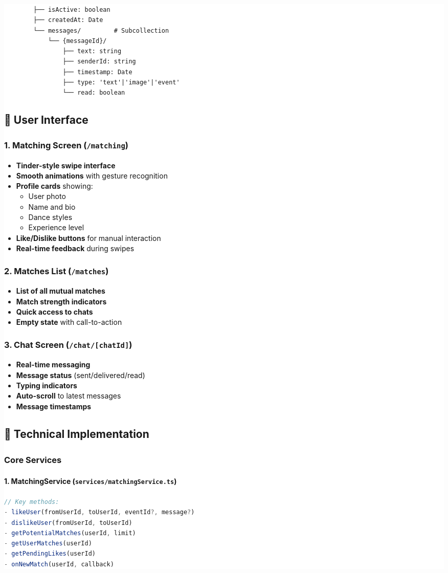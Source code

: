 ```
        ├── isActive: boolean
        ├── createdAt: Date
        └── messages/         # Subcollection
            └── {messageId}/
                ├── text: string
                ├── senderId: string
                ├── timestamp: Date
                ├── type: 'text'|'image'|'event'
                └── read: boolean
```

## 🎨 User Interface

### 1. **Matching Screen** (`/matching`)
- **Tinder-style swipe interface**
- **Smooth animations** with gesture recognition
- **Profile cards** showing:
  - User photo
  - Name and bio
  - Dance styles
  - Experience level
- **Like/Dislike buttons** for manual interaction
- **Real-time feedback** during swipes

### 2. **Matches List** (`/matches`)
- **List of all mutual matches**
- **Match strength indicators**
- **Quick access to chats**
- **Empty state** with call-to-action

### 3. **Chat Screen** (`/chat/[chatId]`)
- **Real-time messaging**
- **Message status** (sent/delivered/read)
- **Typing indicators**
- **Auto-scroll** to latest messages
- **Message timestamps**

## 🔧 Technical Implementation

### Core Services

#### 1. **MatchingService** (`services/matchingService.ts`)
```typescript
// Key methods:
- likeUser(fromUserId, toUserId, eventId?, message?)
- dislikeUser(fromUserId, toUserId)
- getPotentialMatches(userId, limit)
- getUserMatches(userId)
- getPendingLikes(userId)
- onNewMatch(userId, callback)
```
